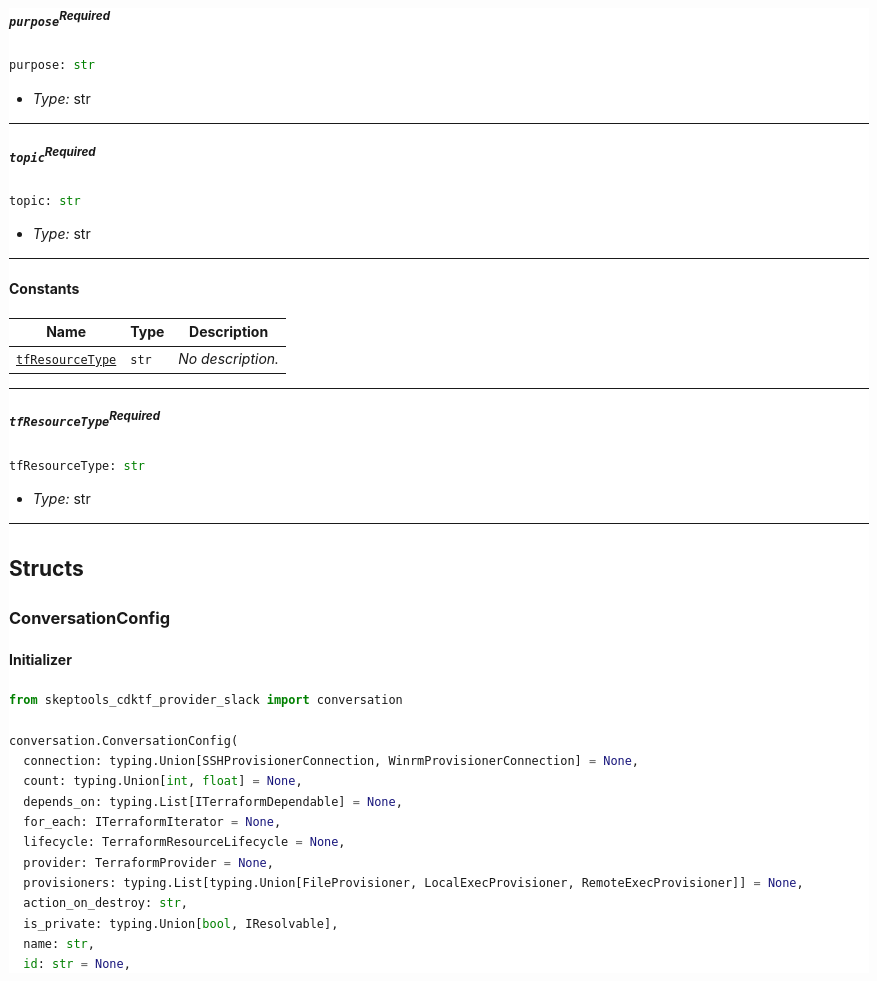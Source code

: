 
##### `purpose`<sup>Required</sup> <a name="purpose" id="@skeptools/provider-slack.conversation.Conversation.property.purpose"></a>

```python
purpose: str
```

- *Type:* str

---

##### `topic`<sup>Required</sup> <a name="topic" id="@skeptools/provider-slack.conversation.Conversation.property.topic"></a>

```python
topic: str
```

- *Type:* str

---

#### Constants <a name="Constants" id="Constants"></a>

| **Name** | **Type** | **Description** |
| --- | --- | --- |
| <code><a href="#@skeptools/provider-slack.conversation.Conversation.property.tfResourceType">tfResourceType</a></code> | <code>str</code> | *No description.* |

---

##### `tfResourceType`<sup>Required</sup> <a name="tfResourceType" id="@skeptools/provider-slack.conversation.Conversation.property.tfResourceType"></a>

```python
tfResourceType: str
```

- *Type:* str

---

## Structs <a name="Structs" id="Structs"></a>

### ConversationConfig <a name="ConversationConfig" id="@skeptools/provider-slack.conversation.ConversationConfig"></a>

#### Initializer <a name="Initializer" id="@skeptools/provider-slack.conversation.ConversationConfig.Initializer"></a>

```python
from skeptools_cdktf_provider_slack import conversation

conversation.ConversationConfig(
  connection: typing.Union[SSHProvisionerConnection, WinrmProvisionerConnection] = None,
  count: typing.Union[int, float] = None,
  depends_on: typing.List[ITerraformDependable] = None,
  for_each: ITerraformIterator = None,
  lifecycle: TerraformResourceLifecycle = None,
  provider: TerraformProvider = None,
  provisioners: typing.List[typing.Union[FileProvisioner, LocalExecProvisioner, RemoteExecProvisioner]] = None,
  action_on_destroy: str,
  is_private: typing.Union[bool, IResolvable],
  name: str,
  id: str = None,
```
